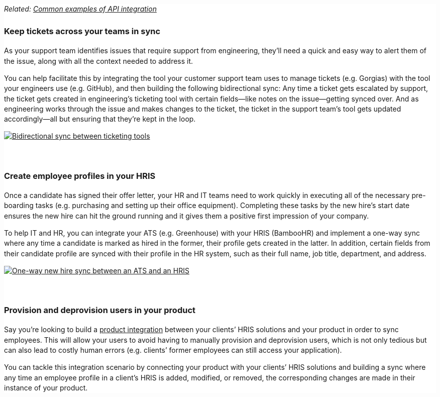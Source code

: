 _Related:_ [_Common examples of API integration_](https://www.merge.dev/blog/api-integration-examples)

### **Keep tickets across your teams in sync**

As your support team identifies issues that require support from engineering, they’ll need a quick and easy way to alert them of the issue, along with all the context needed to address it.

You can help facilitate this by integrating the tool your customer support team uses to manage tickets (e.g. Gorgias) with the tool your engineers use (e.g. GitHub), and then building the following bidirectional sync: Any time a ticket gets escalated by support, the ticket gets created in engineering’s ticketing tool with certain fields—like notes on the issue—getting synced over. And as engineering works through the issue and makes changes to the ticket, the ticket in the support team’s tool gets updated accordingly—all but ensuring that they’re kept in the loop.

[![Bidirectional sync between ticketing tools](https://cdn.prod.website-files.com/62796ab9647626cbab663f42/6512ee803868e619fa4e2a73_J0UBoDVK19A-C-BJAN-B_aYWrlVcJz5krSGMGzCtwI2symmTsF6rn0nvH40Ob6XsurWklnfemg0-HDTaIZEqVp2eiQFjFCs3xVqhrHnoB2othIeRtebXz_oF_jXV-_bqpizCCJegLEBILOXPlnEhFDc.webp)](https://cdn.prod.website-files.com/62796ab9647626cbab663f42/6512ee803868e619fa4e2a73_J0UBoDVK19A-C-BJAN-B_aYWrlVcJz5krSGMGzCtwI2symmTsF6rn0nvH40Ob6XsurWklnfemg0-HDTaIZEqVp2eiQFjFCs3xVqhrHnoB2othIeRtebXz_oF_jXV-_bqpizCCJegLEBILOXPlnEhFDc.webp)

‍

### **Create employee profiles in your HRIS**

Once a candidate has signed their offer letter, your HR and IT teams need to work quickly in executing all of the necessary pre-boarding tasks (e.g. purchasing and setting up their office equipment). Completing these tasks by the new hire’s start date ensures the new hire can hit the ground running and it gives them a positive first impression of your company.

To help IT and HR, you can integrate your ATS (e.g. Greenhouse) with your HRIS (BambooHR) and implement a one-way sync where any time a candidate is marked as hired in the former, their profile gets created in the latter. In addition, certain fields from their candidate profile are synced with their profile in the HR system, such as their full name, job title, department, and address.

[![One-way new hire sync between an ATS and an HRIS](https://cdn.prod.website-files.com/62796ab9647626cbab663f42/6512ee808f7b56ed8843600b_fq8tmHRcgsIARh4zCGd0E4OQ55ukrF2CIUHor82Z3kgBPdknsfArEEOsbq4IwE7hNI7QJWcWXvLLmyEKnwvjK1gn6ebxIv8m5Az-hjE6vfgJdBPVGRL_L-ykiTzGe__c3lZ8V8G7J2VlZSoEJQD7mPM.webp)](https://cdn.prod.website-files.com/62796ab9647626cbab663f42/6512ee808f7b56ed8843600b_fq8tmHRcgsIARh4zCGd0E4OQ55ukrF2CIUHor82Z3kgBPdknsfArEEOsbq4IwE7hNI7QJWcWXvLLmyEKnwvjK1gn6ebxIv8m5Az-hjE6vfgJdBPVGRL_L-ykiTzGe__c3lZ8V8G7J2VlZSoEJQD7mPM.webp)

‍

### **Provision and deprovision users in your product**

Say you’re looking to build a [product integration](https://www.merge.dev/blog/product-integrations) between your clients’ HRIS solutions and your product in order to sync employees. This will allow your users to avoid having to manually provision and deprovision users, which is not only tedious but can also lead to costly human errors (e.g. clients’ former employees can still access your application).

You can tackle this integration scenario by connecting your product with your clients’ HRIS solutions and building a sync where any time an employee profile in a client’s HRIS is added, modified, or removed, the corresponding changes are made in their instance of your product.
